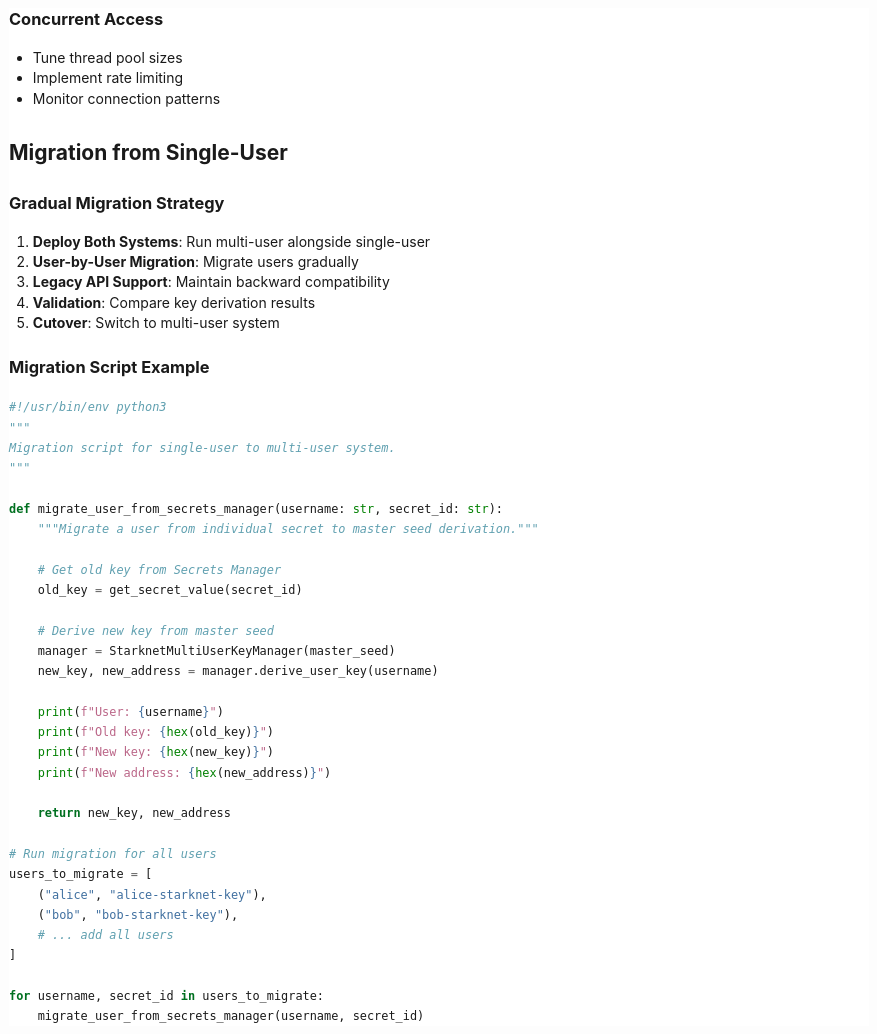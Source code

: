 ### Concurrent Access
- Tune thread pool sizes
- Implement rate limiting
- Monitor connection patterns

## Migration from Single-User

### Gradual Migration Strategy

1. **Deploy Both Systems**: Run multi-user alongside single-user
2. **User-by-User Migration**: Migrate users gradually
3. **Legacy API Support**: Maintain backward compatibility
4. **Validation**: Compare key derivation results
5. **Cutover**: Switch to multi-user system

### Migration Script Example

```python
#!/usr/bin/env python3
"""
Migration script for single-user to multi-user system.
"""

def migrate_user_from_secrets_manager(username: str, secret_id: str):
    """Migrate a user from individual secret to master seed derivation."""
    
    # Get old key from Secrets Manager
    old_key = get_secret_value(secret_id)
    
    # Derive new key from master seed  
    manager = StarknetMultiUserKeyManager(master_seed)
    new_key, new_address = manager.derive_user_key(username)
    
    print(f"User: {username}")
    print(f"Old key: {hex(old_key)}")
    print(f"New key: {hex(new_key)}")
    print(f"New address: {hex(new_address)}")
    
    return new_key, new_address

# Run migration for all users
users_to_migrate = [
    ("alice", "alice-starknet-key"),
    ("bob", "bob-starknet-key"),
    # ... add all users
]

for username, secret_id in users_to_migrate:
    migrate_user_from_secrets_manager(username, secret_id)
```
